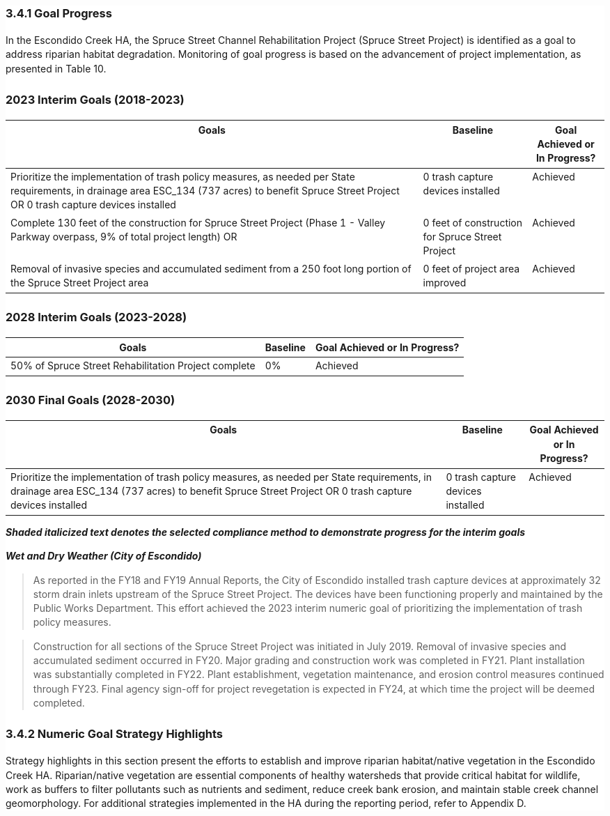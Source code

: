 ### 3.4.1 Goal Progress
In the Escondido Creek HA, the Spruce Street Channel Rehabilitation Project (Spruce Street Project) is
identified as a goal to address riparian habitat degradation. Monitoring of goal progress is based on the
advancement of project implementation, as presented in Table 10.

### 2023 Interim Goals (2018-2023)

| Goals | Baseline | Goal Achieved or In Progress? |
|-------|----------|-------------------------------|
| Prioritize the implementation of trash policy measures, as needed per State requirements, in drainage area ESC_134 (737 acres) to benefit Spruce Street Project OR 0 trash capture devices installed | 0 trash capture devices installed |  Achieved | 
| Complete 130 feet of the construction for Spruce Street Project (Phase 1 - Valley Parkway overpass, 9% of total project length) OR |  0 feet of construction for Spruce Street Project |  Achieved |
| Removal of invasive species and accumulated sediment from a 250 foot long portion of the Spruce Street Project area | 0 feet of project area improved | Achieved |
### 2028 Interim Goals (2023-2028)

| Goals | Baseline | Goal Achieved or In Progress? |
|-------|----------|-------------------------------|
| 50% of Spruce Street Rehabilitation Project complete | 0% |  Achieved |

### 2030 Final Goals (2028-2030)

| Goals | Baseline | Goal Achieved or In Progress? |
|-------|----------|-------------------------------|
| Prioritize the implementation of trash policy measures, as needed per State requirements, in drainage area ESC_134 (737 acres) to benefit Spruce Street Project OR 0 trash capture devices installed | 0 trash capture devices installed |  Achieved |



***Shaded italicized text denotes the selected compliance method to demonstrate progress for the interim goals***

***Wet and Dry Weather (City of Escondido)***

>As reported in the FY18 and FY19 Annual Reports, the City of Escondido installed trash capture devices at approximately 32 storm drain inlets upstream of the Spruce Street Project. The devices have been functioning properly and maintained by the Public Works Department. This effort achieved the 2023 interim numeric goal of prioritizing the implementation of trash policy measures.

>Construction for all sections of the Spruce Street Project was initiated in July 2019. Removal of invasive species and accumulated sediment occurred in FY20. Major grading and construction work was completed in FY21. Plant installation was substantially completed in FY22. Plant establishment, vegetation maintenance, and erosion control measures continued through FY23. Final agency sign-off for project revegetation is expected in FY24, at which time the project will be deemed completed.


### 3.4.2 Numeric Goal Strategy Highlights 

Strategy highlights in this section present the efforts to establish and improve riparian habitat/native vegetation in the Escondido Creek HA. Riparian/native vegetation are essential components of healthy watersheds that provide critical habitat for wildlife, work as buffers to filter pollutants such as nutrients and sediment, reduce creek bank erosion, and maintain stable creek channel geomorphology. For additional strategies implemented in the HA during the reporting period, refer to Appendix D.

